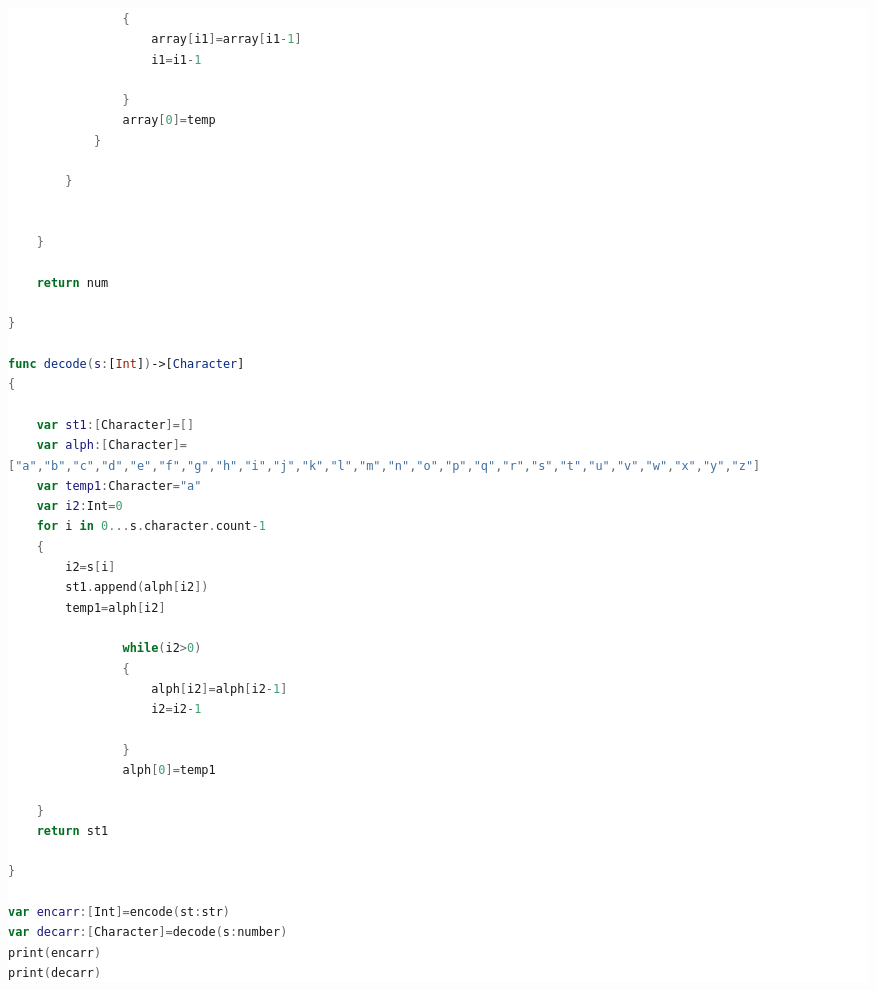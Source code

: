 ```swift
				{
					array[i1]=array[i1-1]
					i1=i1-1
		
				}
				array[0]=temp
			}
			
		}
		
		
	}
	
	return num
	
}

func decode(s:[Int])->[Character]
{
	
	var st1:[Character]=[]
	var alph:[Character]=["a","b","c","d","e","f","g","h","i","j","k","l","m","n","o","p","q","r","s","t","u","v","w","x","y","z"]
	var temp1:Character="a"
	var i2:Int=0
	for i in 0...s.character.count-1
	{
		i2=s[i]
		st1.append(alph[i2])
		temp1=alph[i2]
			
				while(i2>0)
				{
					alph[i2]=alph[i2-1]
					i2=i2-1
		
				}
				alph[0]=temp1
		
	}
	return st1					  
	
}

var encarr:[Int]=encode(st:str)
var decarr:[Character]=decode(s:number)
print(encarr)
print(decarr)

```
